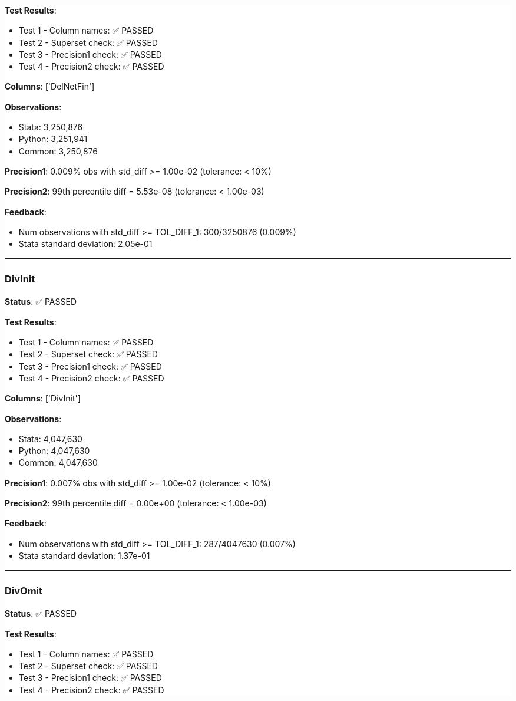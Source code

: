 **Test Results**:
- Test 1 - Column names: ✅ PASSED
- Test 2 - Superset check: ✅ PASSED
- Test 3 - Precision1 check: ✅ PASSED
- Test 4 - Precision2 check: ✅ PASSED

**Columns**: ['DelNetFin']

**Observations**:
- Stata:  3,250,876
- Python: 3,251,941
- Common: 3,250,876

**Precision1**: 0.009% obs with std_diff >= 1.00e-02 (tolerance: < 10%)

**Precision2**: 99th percentile diff = 5.53e-08 (tolerance: < 1.00e-03)

**Feedback**:
- Num observations with std_diff >= TOL_DIFF_1: 300/3250876 (0.009%)
- Stata standard deviation: 2.05e-01

---

### DivInit

**Status**: ✅ PASSED

**Test Results**:
- Test 1 - Column names: ✅ PASSED
- Test 2 - Superset check: ✅ PASSED
- Test 3 - Precision1 check: ✅ PASSED
- Test 4 - Precision2 check: ✅ PASSED

**Columns**: ['DivInit']

**Observations**:
- Stata:  4,047,630
- Python: 4,047,630
- Common: 4,047,630

**Precision1**: 0.007% obs with std_diff >= 1.00e-02 (tolerance: < 10%)

**Precision2**: 99th percentile diff = 0.00e+00 (tolerance: < 1.00e-03)

**Feedback**:
- Num observations with std_diff >= TOL_DIFF_1: 287/4047630 (0.007%)
- Stata standard deviation: 1.37e-01

---

### DivOmit

**Status**: ✅ PASSED

**Test Results**:
- Test 1 - Column names: ✅ PASSED
- Test 2 - Superset check: ✅ PASSED
- Test 3 - Precision1 check: ✅ PASSED
- Test 4 - Precision2 check: ✅ PASSED
